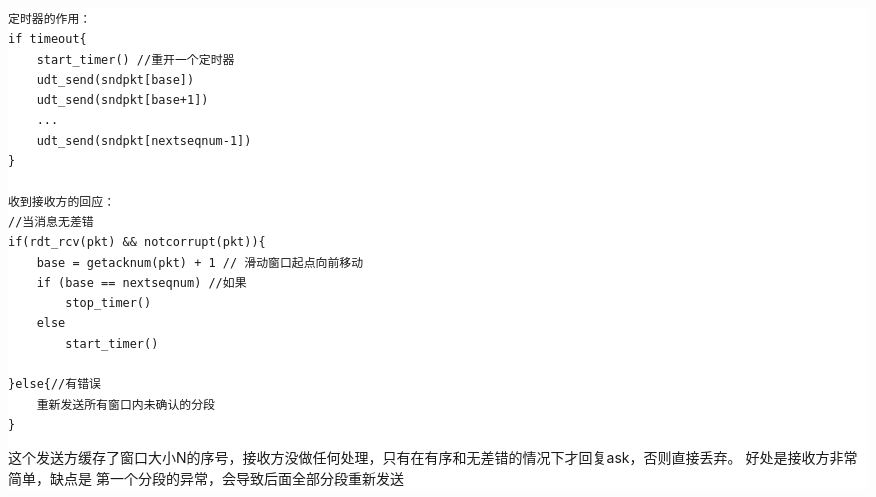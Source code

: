 ```
定时器的作用：
if timeout{
    start_timer() //重开一个定时器
    udt_send(sndpkt[base])
    udt_send(sndpkt[base+1])
    ...
    udt_send(sndpkt[nextseqnum-1])
}

收到接收方的回应：
//当消息无差错
if(rdt_rcv(pkt) && notcorrupt(pkt)){
    base = getacknum(pkt) + 1 // 滑动窗口起点向前移动
    if (base == nextseqnum) //如果
        stop_timer()
    else
        start_timer()

}else{//有错误
    重新发送所有窗口内未确认的分段
}

```
这个发送方缓存了窗口大小N的序号，接收方没做任何处理，只有在有序和无差错的情况下才回复ask，否则直接丢弃。
好处是接收方非常简单，缺点是 第一个分段的异常，会导致后面全部分段重新发送